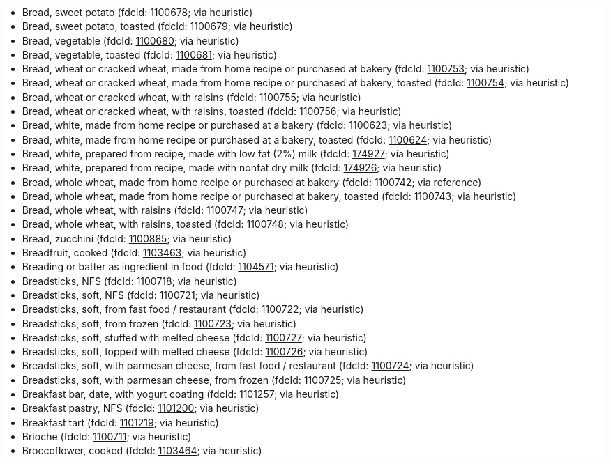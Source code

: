 - Bread, sweet potato (fdcId: [1100678](https://fdc.nal.usda.gov/fdc-app.html#/food-details/1100678); via heuristic)
- Bread, sweet potato, toasted (fdcId: [1100679](https://fdc.nal.usda.gov/fdc-app.html#/food-details/1100679); via heuristic)
- Bread, vegetable (fdcId: [1100680](https://fdc.nal.usda.gov/fdc-app.html#/food-details/1100680); via heuristic)
- Bread, vegetable, toasted (fdcId: [1100681](https://fdc.nal.usda.gov/fdc-app.html#/food-details/1100681); via heuristic)
- Bread, wheat or cracked wheat, made from home recipe or purchased at bakery (fdcId: [1100753](https://fdc.nal.usda.gov/fdc-app.html#/food-details/1100753); via heuristic)
- Bread, wheat or cracked wheat, made from home recipe or purchased at bakery, toasted (fdcId: [1100754](https://fdc.nal.usda.gov/fdc-app.html#/food-details/1100754); via heuristic)
- Bread, wheat or cracked wheat, with raisins (fdcId: [1100755](https://fdc.nal.usda.gov/fdc-app.html#/food-details/1100755); via heuristic)
- Bread, wheat or cracked wheat, with raisins, toasted (fdcId: [1100756](https://fdc.nal.usda.gov/fdc-app.html#/food-details/1100756); via heuristic)
- Bread, white, made from home recipe or purchased at a bakery (fdcId: [1100623](https://fdc.nal.usda.gov/fdc-app.html#/food-details/1100623); via heuristic)
- Bread, white, made from home recipe or purchased at a bakery, toasted (fdcId: [1100624](https://fdc.nal.usda.gov/fdc-app.html#/food-details/1100624); via heuristic)
- Bread, white, prepared from recipe, made with low fat (2%) milk (fdcId: [174927](https://fdc.nal.usda.gov/fdc-app.html#/food-details/174927); via heuristic)
- Bread, white, prepared from recipe, made with nonfat dry milk (fdcId: [174926](https://fdc.nal.usda.gov/fdc-app.html#/food-details/174926); via heuristic)
- Bread, whole wheat, made from home recipe or purchased at bakery (fdcId: [1100742](https://fdc.nal.usda.gov/fdc-app.html#/food-details/1100742); via reference)
- Bread, whole wheat, made from home recipe or purchased at bakery, toasted (fdcId: [1100743](https://fdc.nal.usda.gov/fdc-app.html#/food-details/1100743); via heuristic)
- Bread, whole wheat, with raisins (fdcId: [1100747](https://fdc.nal.usda.gov/fdc-app.html#/food-details/1100747); via heuristic)
- Bread, whole wheat, with raisins, toasted (fdcId: [1100748](https://fdc.nal.usda.gov/fdc-app.html#/food-details/1100748); via heuristic)
- Bread, zucchini (fdcId: [1100885](https://fdc.nal.usda.gov/fdc-app.html#/food-details/1100885); via heuristic)
- Breadfruit, cooked (fdcId: [1103463](https://fdc.nal.usda.gov/fdc-app.html#/food-details/1103463); via heuristic)
- Breading or batter as ingredient in food (fdcId: [1104571](https://fdc.nal.usda.gov/fdc-app.html#/food-details/1104571); via heuristic)
- Breadsticks, NFS (fdcId: [1100718](https://fdc.nal.usda.gov/fdc-app.html#/food-details/1100718); via heuristic)
- Breadsticks, soft, NFS (fdcId: [1100721](https://fdc.nal.usda.gov/fdc-app.html#/food-details/1100721); via heuristic)
- Breadsticks, soft, from fast food / restaurant (fdcId: [1100722](https://fdc.nal.usda.gov/fdc-app.html#/food-details/1100722); via heuristic)
- Breadsticks, soft, from frozen (fdcId: [1100723](https://fdc.nal.usda.gov/fdc-app.html#/food-details/1100723); via heuristic)
- Breadsticks, soft, stuffed with melted cheese (fdcId: [1100727](https://fdc.nal.usda.gov/fdc-app.html#/food-details/1100727); via heuristic)
- Breadsticks, soft, topped with melted cheese (fdcId: [1100726](https://fdc.nal.usda.gov/fdc-app.html#/food-details/1100726); via heuristic)
- Breadsticks, soft, with parmesan cheese, from fast food / restaurant (fdcId: [1100724](https://fdc.nal.usda.gov/fdc-app.html#/food-details/1100724); via heuristic)
- Breadsticks, soft, with parmesan cheese, from frozen (fdcId: [1100725](https://fdc.nal.usda.gov/fdc-app.html#/food-details/1100725); via heuristic)
- Breakfast bar, date, with yogurt coating (fdcId: [1101257](https://fdc.nal.usda.gov/fdc-app.html#/food-details/1101257); via heuristic)
- Breakfast pastry, NFS (fdcId: [1101200](https://fdc.nal.usda.gov/fdc-app.html#/food-details/1101200); via heuristic)
- Breakfast tart (fdcId: [1101219](https://fdc.nal.usda.gov/fdc-app.html#/food-details/1101219); via heuristic)
- Brioche (fdcId: [1100711](https://fdc.nal.usda.gov/fdc-app.html#/food-details/1100711); via heuristic)
- Broccoflower, cooked (fdcId: [1103464](https://fdc.nal.usda.gov/fdc-app.html#/food-details/1103464); via heuristic)